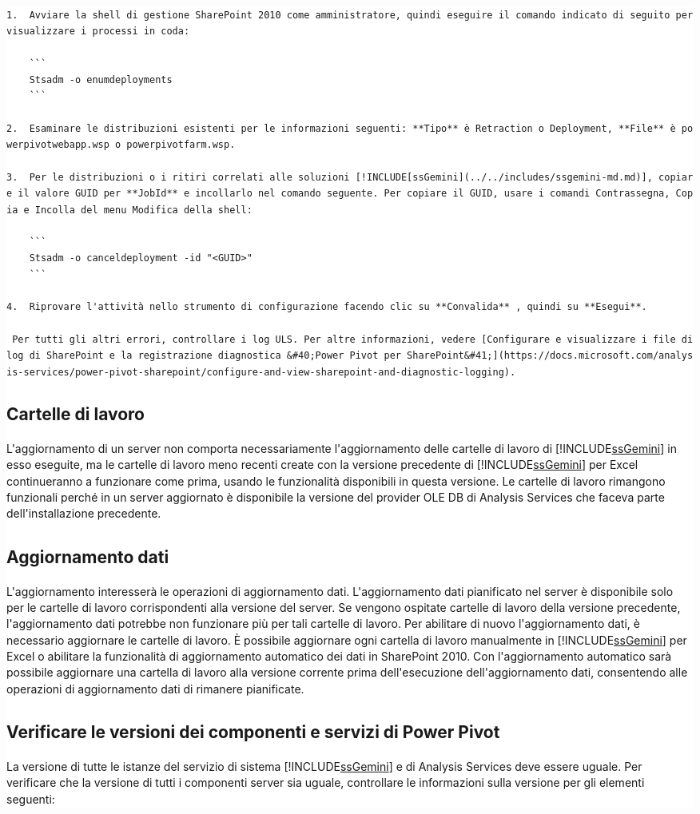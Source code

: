     1.  Avviare la shell di gestione SharePoint 2010 come amministratore, quindi eseguire il comando indicato di seguito per visualizzare i processi in coda:  
  
        ```  
        Stsadm -o enumdeployments  
        ```  
  
    2.  Esaminare le distribuzioni esistenti per le informazioni seguenti: **Tipo** è Retraction o Deployment, **File** è powerpivotwebapp.wsp o powerpivotfarm.wsp.  
  
    3.  Per le distribuzioni o i ritiri correlati alle soluzioni [!INCLUDE[ssGemini](../../includes/ssgemini-md.md)], copiare il valore GUID per **JobId** e incollarlo nel comando seguente. Per copiare il GUID, usare i comandi Contrassegna, Copia e Incolla del menu Modifica della shell:  
  
        ```  
        Stsadm -o canceldeployment -id "<GUID>"  
        ```  
  
    4.  Riprovare l'attività nello strumento di configurazione facendo clic su **Convalida** , quindi su **Esegui**.  
  
     Per tutti gli altri errori, controllare i log ULS. Per altre informazioni, vedere [Configurare e visualizzare i file di log di SharePoint e la registrazione diagnostica &#40;Power Pivot per SharePoint&#41;](https://docs.microsoft.com/analysis-services/power-pivot-sharepoint/configure-and-view-sharepoint-and-diagnostic-logging).  
  
##  <a name="workbooks"></a><a name="bkmk_workbooks"></a> Cartelle di lavoro  
 L'aggiornamento di un server non comporta necessariamente l'aggiornamento delle cartelle di lavoro di [!INCLUDE[ssGemini](../../includes/ssgemini-md.md)] in esso eseguite, ma le cartelle di lavoro meno recenti create con la versione precedente di [!INCLUDE[ssGemini](../../includes/ssgemini-md.md)] per Excel continueranno a funzionare come prima, usando le funzionalità disponibili in questa versione. Le cartelle di lavoro rimangono funzionali perché in un server aggiornato è disponibile la versione del provider OLE DB di Analysis Services che faceva parte dell'installazione precedente.  
  
##  <a name="data-refresh"></a><a name="bkmk_datarefresh"></a> Aggiornamento dati  
 L'aggiornamento interesserà le operazioni di aggiornamento dati. L'aggiornamento dati pianificato nel server è disponibile solo per le cartelle di lavoro corrispondenti alla versione del server. Se vengono ospitate cartelle di lavoro della versione precedente, l'aggiornamento dati potrebbe non funzionare più per tali cartelle di lavoro. Per abilitare di nuovo l'aggiornamento dati, è necessario aggiornare le cartelle di lavoro. È possibile aggiornare ogni cartella di lavoro manualmente in [!INCLUDE[ssGemini](../../includes/ssgemini-md.md)] per Excel o abilitare la funzionalità di aggiornamento automatico dei dati in SharePoint 2010. Con l'aggiornamento automatico sarà possibile aggiornare una cartella di lavoro alla versione corrente prima dell'esecuzione dell'aggiornamento dati, consentendo alle operazioni di aggiornamento dati di rimanere pianificate.  
  
##  <a name="verify-the-versions-of-power-pivot-components-and-services"></a><a name="bkmk_verify_versions"></a> Verificare le versioni dei componenti e servizi di Power Pivot  
 La versione di tutte le istanze del servizio di sistema [!INCLUDE[ssGemini](../../includes/ssgemini-md.md)] e di Analysis Services deve essere uguale. Per verificare che la versione di tutti i componenti server sia uguale, controllare le informazioni sulla versione per gli elementi seguenti:  
  